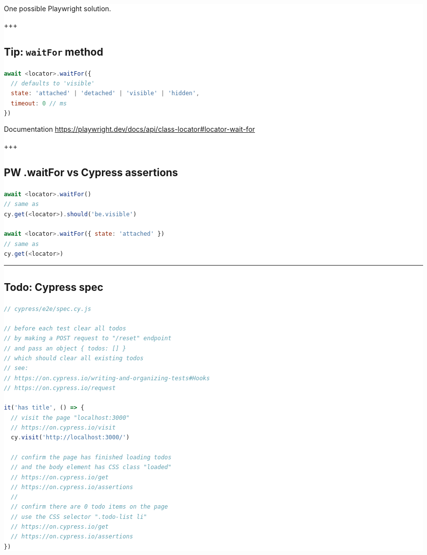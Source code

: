 One possible Playwright solution.

+++

## Tip: `waitFor` method

```js
await <locator>.waitFor({
  // defaults to 'visible'
  state: 'attached' | 'detached' | 'visible' | 'hidden',
  timeout: 0 // ms
})
```

Documentation https://playwright.dev/docs/api/class-locator#locator-wait-for

+++

## PW .waitFor vs Cypress assertions

```js
await <locator>.waitFor()
// same as
cy.get(<locator>).should('be.visible')

await <locator>.waitFor({ state: 'attached' })
// same as
cy.get(<locator>)
```

---

## Todo: Cypress spec

```js
// cypress/e2e/spec.cy.js

// before each test clear all todos
// by making a POST request to "/reset" endpoint
// and pass an object { todos: [] }
// which should clear all existing todos
// see:
// https://on.cypress.io/writing-and-organizing-tests#Hooks
// https://on.cypress.io/request

it('has title', () => {
  // visit the page "localhost:3000"
  // https://on.cypress.io/visit
  cy.visit('http://localhost:3000/')

  // confirm the page has finished loading todos
  // and the body element has CSS class "loaded"
  // https://on.cypress.io/get
  // https://on.cypress.io/assertions
  //
  // confirm there are 0 todo items on the page
  // use the CSS selector ".todo-list li"
  // https://on.cypress.io/get
  // https://on.cypress.io/assertions
})
```
